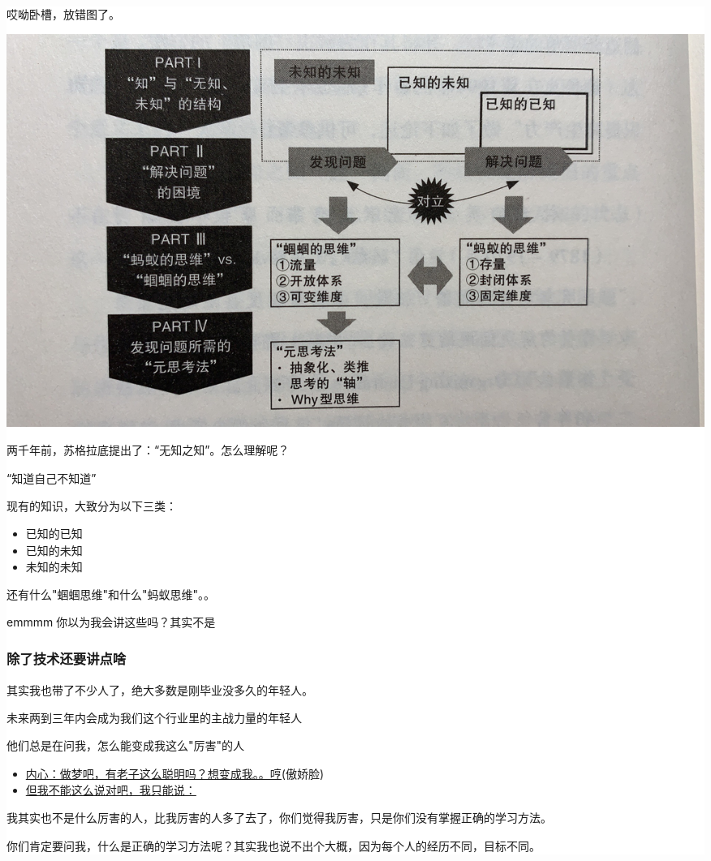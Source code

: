 哎呦卧槽，放错图了。

![哲学2](images/fib09.jpeg)

两千年前，苏格拉底提出了：“无知之知”。怎么理解呢？

“知道自己不知道”

现有的知识，大致分为以下三类：

- 已知的已知
- 已知的未知
- 未知的未知

还有什么"蝈蝈思维"和什么"蚂蚁思维"。。

emmmm 你以为我会讲这些吗？其实不是

### 除了技术还要讲点啥

其实我也带了不少人了，绝大多数是刚毕业没多久的年轻人。

未来两到三年内会成为我们这个行业里的主战力量的年轻人

他们总是在问我，怎么能变成我这么"厉害"的人
- <u>内心：做梦吧，有老子这么聪明吗？想变成我。。哼</u>(傲娇脸)
- <u>但我不能这么说对吧，我只能说：</u>

我其实也不是什么厉害的人，比我厉害的人多了去了，你们觉得我厉害，只是你们没有掌握正确的学习方法。

你们肯定要问我，什么是正确的学习方法呢？其实我也说不出个大概，因为每个人的经历不同，目标不同。
